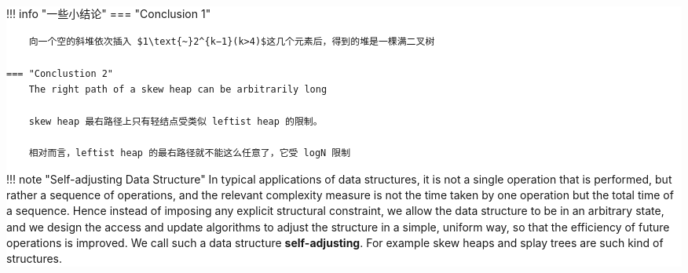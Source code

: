 !!! info "一些小结论"
    === "Conclusion 1"

        向一个空的斜堆依次插入 $1\text{~}2^{k−1}(k>4)$这几个元素后，得到的堆是一棵满二叉树
        
    === "Conclustion 2"
        The right path of a skew heap can be arbitrarily long

        skew heap 最右路径上只有轻结点受类似 leftist heap 的限制。

        相对而言，leftist heap 的最右路径就不能这么任意了，它受 log⁡N 限制

!!! note "Self-adjusting Data Structure"
    In typical applications of data structures, it is not a single operation that is performed, but rather a sequence of operations, and the relevant complexity measure is not the time taken by one operation but the total time of a sequence. Hence instead of imposing any explicit structural constraint, we allow the data structure to be in an arbitrary state, and we design the access and update algorithms to adjust the structure in a simple, uniform way, so that the efficiency of future operations is improved. We call such a data structure **self-adjusting**. For example skew heaps and splay trees are such kind of structures.